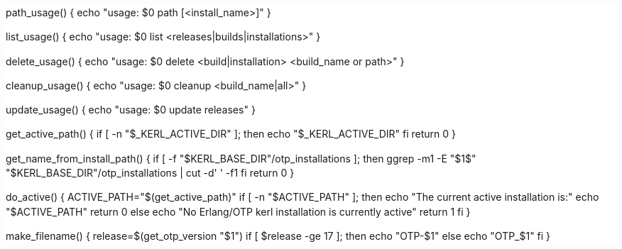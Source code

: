 path_usage()
{
    echo "usage: $0 path [<install_name>]"
}

list_usage()
{
    echo "usage: $0 list <releases|builds|installations>"
}

delete_usage()
{
    echo "usage: $0 delete <build|installation> <build_name or path>"
}

cleanup_usage()
{
    echo "usage: $0 cleanup <build_name|all>"
}

update_usage()
{
    echo "usage: $0 update releases"
}

get_active_path()
{
    if [ -n "$_KERL_ACTIVE_DIR" ]; then
        echo "$_KERL_ACTIVE_DIR"
    fi
    return 0
}

get_name_from_install_path()
{
    if [ -f "$KERL_BASE_DIR"/otp_installations ]; then
        ggrep -m1 -E "$1$" "$KERL_BASE_DIR"/otp_installations | cut -d' ' -f1
    fi
    return 0
}

do_active()
{
    ACTIVE_PATH="$(get_active_path)"
    if [ -n "$ACTIVE_PATH" ]; then
        echo "The current active installation is:"
        echo "$ACTIVE_PATH"
        return 0
    else
        echo "No Erlang/OTP kerl installation is currently active"
        return 1
    fi
}

make_filename()
{
    release=$(get_otp_version "$1")
    if [ $release -ge 17 ]; then
        echo "OTP-$1"
    else
        echo "OTP_$1"
    fi
}
